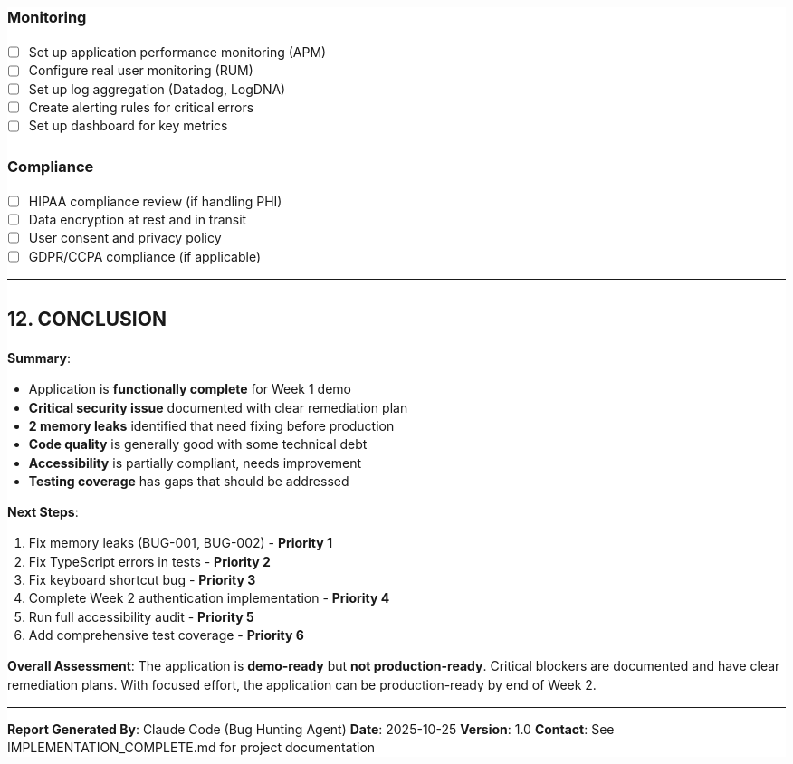 ### Monitoring
- [ ] Set up application performance monitoring (APM)
- [ ] Configure real user monitoring (RUM)
- [ ] Set up log aggregation (Datadog, LogDNA)
- [ ] Create alerting rules for critical errors
- [ ] Set up dashboard for key metrics

### Compliance
- [ ] HIPAA compliance review (if handling PHI)
- [ ] Data encryption at rest and in transit
- [ ] User consent and privacy policy
- [ ] GDPR/CCPA compliance (if applicable)

---

## 12. CONCLUSION

**Summary**:
- Application is **functionally complete** for Week 1 demo
- **Critical security issue** documented with clear remediation plan
- **2 memory leaks** identified that need fixing before production
- **Code quality** is generally good with some technical debt
- **Accessibility** is partially compliant, needs improvement
- **Testing coverage** has gaps that should be addressed

**Next Steps**:
1. Fix memory leaks (BUG-001, BUG-002) - **Priority 1**
2. Fix TypeScript errors in tests - **Priority 2**
3. Fix keyboard shortcut bug - **Priority 3**
4. Complete Week 2 authentication implementation - **Priority 4**
5. Run full accessibility audit - **Priority 5**
6. Add comprehensive test coverage - **Priority 6**

**Overall Assessment**: The application is **demo-ready** but **not production-ready**. Critical blockers are documented and have clear remediation plans. With focused effort, the application can be production-ready by end of Week 2.

---

**Report Generated By**: Claude Code (Bug Hunting Agent)
**Date**: 2025-10-25
**Version**: 1.0
**Contact**: See IMPLEMENTATION_COMPLETE.md for project documentation
